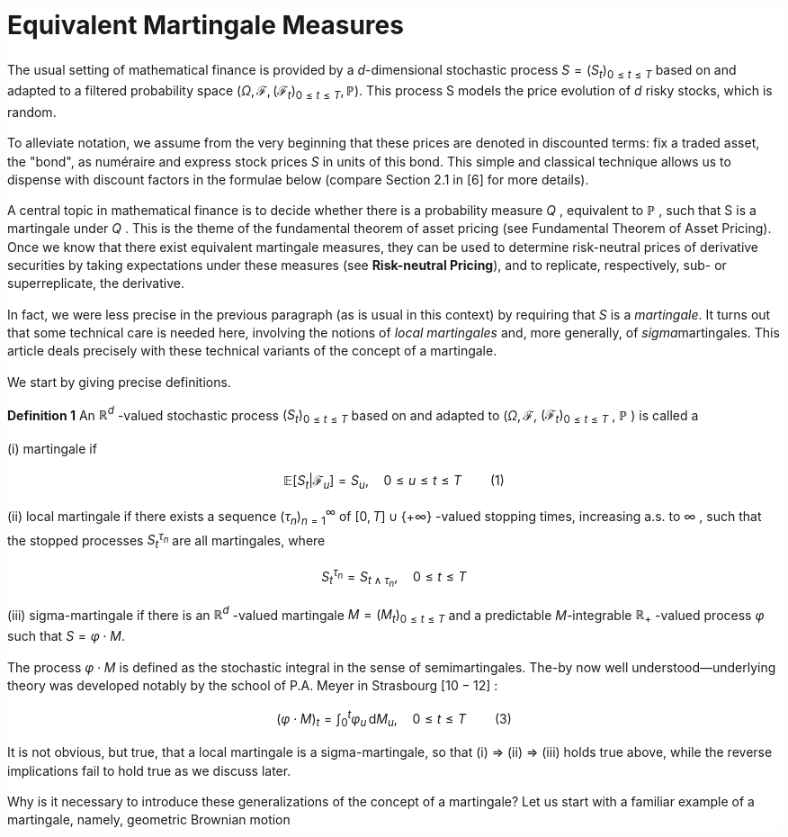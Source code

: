 # **Equivalent Martingale** Measures

The usual setting of mathematical finance is provided by a *d*-dimensional stochastic process  $S = (S_t)_{0 \le t \le T}$ based on and adapted to a filtered probability space  $(\Omega, \mathcal{F}, (\mathcal{F}_t)_{0 \le t \le T}, \mathbb{P}).$  This process S models the price evolution of  $d$  risky stocks, which is random.

To alleviate notation, we assume from the very beginning that these prices are denoted in discounted terms: fix a traded asset, the "bond", as numéraire and express stock prices  $S$  in units of this bond. This simple and classical technique allows us to dispense with discount factors in the formulae below (compare Section 2.1 in [6] for more details).

A central topic in mathematical finance is to decide whether there is a probability measure  $Q$ , equivalent to  $\mathbb{P}$ , such that S is a martingale under  $Q$ . This is the theme of the fundamental theorem of asset pricing (see Fundamental Theorem of Asset Pricing). Once we know that there exist equivalent martingale measures, they can be used to determine risk-neutral prices of derivative securities by taking expectations under these measures (see **Risk-neutral Pricing**), and to replicate, respectively, sub- or superreplicate, the derivative.

In fact, we were less precise in the previous paragraph (as is usual in this context) by requiring that  $S$  is a *martingale*. It turns out that some technical care is needed here, involving the notions of *local martingales* and, more generally, of *sigma*martingales. This article deals precisely with these technical variants of the concept of a martingale.

We start by giving precise definitions.

**Definition 1** An  $\mathbb{R}^d$ -valued stochastic process  $(S_t)_{0 \le t \le T}$  based on and adapted to  $(\Omega, \mathcal{F},$  $(\mathcal{F}_t)_{0 \le t \le T}$ ,  $\mathbb{P}$ ) is called a

(i) martingale if

$$\mathbb{E}[S_t|\mathcal{F}_u] = S_u, \quad 0 \le u \le t \le T \qquad (1)$$

(ii) local martingale if there exists a sequence  $(\tau_n)_{n=1}^{\infty}$  of  $[0,T] \cup \{+\infty\}$ -valued stopping times, increasing a.s. to  $\infty$ , such that the stopped processes  $S_t^{\tau_n}$  are all martingales, where

$$S_t^{\tau_n} = S_{t \wedge \tau_n}, \quad 0 \le t \le T \tag{2}$$

(iii) sigma-martingale if there is an  $\mathbb{R}^d$ -valued martingale  $M = (M_t)_{0 \le t \le T}$  and a predictable *M*-integrable  $\mathbb{R}_+$ -valued process  $\varphi$  such that  $S = \varphi \cdot M.$ 

The process  $\varphi \cdot M$  is defined as the stochastic integral in the sense of semimartingales. The-by now well understood—underlying theory was developed notably by the school of P.A. Meyer in Strasbourg  $[10-12]$ :

$$(\varphi \cdot M)_t = \int_0^t \varphi_u \, \mathrm{d}M_u, \quad 0 \le t \le T \qquad (3)$$

It is not obvious, but true, that a local martingale is a sigma-martingale, so that (i)  $\Rightarrow$  (ii)  $\Rightarrow$  (iii) holds true above, while the reverse implications fail to hold true as we discuss later.

Why is it necessary to introduce these generalizations of the concept of a martingale? Let us start with a familiar example of a martingale, namely, geometric Brownian motion
